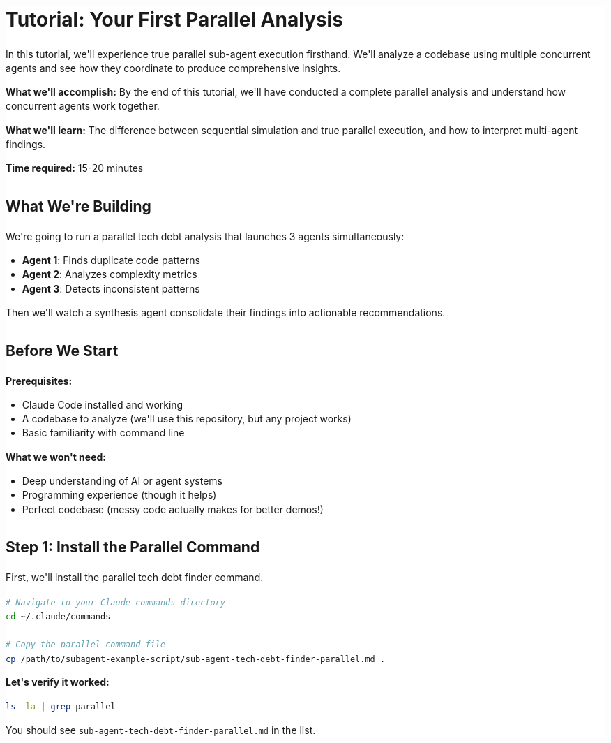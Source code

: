 # Tutorial: Your First Parallel Analysis

In this tutorial, we'll experience true parallel sub-agent execution firsthand. We'll analyze a codebase using multiple concurrent agents and see how they coordinate to produce comprehensive insights.

**What we'll accomplish:** By the end of this tutorial, we'll have conducted a complete parallel analysis and understand how concurrent agents work together.

**What we'll learn:** The difference between sequential simulation and true parallel execution, and how to interpret multi-agent findings.

**Time required:** 15-20 minutes

## What We're Building

We're going to run a parallel tech debt analysis that launches 3 agents simultaneously:
- **Agent 1**: Finds duplicate code patterns
- **Agent 2**: Analyzes complexity metrics  
- **Agent 3**: Detects inconsistent patterns

Then we'll watch a synthesis agent consolidate their findings into actionable recommendations.

## Before We Start

**Prerequisites:**
- Claude Code installed and working
- A codebase to analyze (we'll use this repository, but any project works)
- Basic familiarity with command line

**What we won't need:**
- Deep understanding of AI or agent systems
- Programming experience (though it helps)
- Perfect codebase (messy code actually makes for better demos!)

## Step 1: Install the Parallel Command

First, we'll install the parallel tech debt finder command.

```bash
# Navigate to your Claude commands directory
cd ~/.claude/commands

# Copy the parallel command file
cp /path/to/subagent-example-script/sub-agent-tech-debt-finder-parallel.md .
```

**Let's verify it worked:**
```bash
ls -la | grep parallel
```

You should see `sub-agent-tech-debt-finder-parallel.md` in the list.
